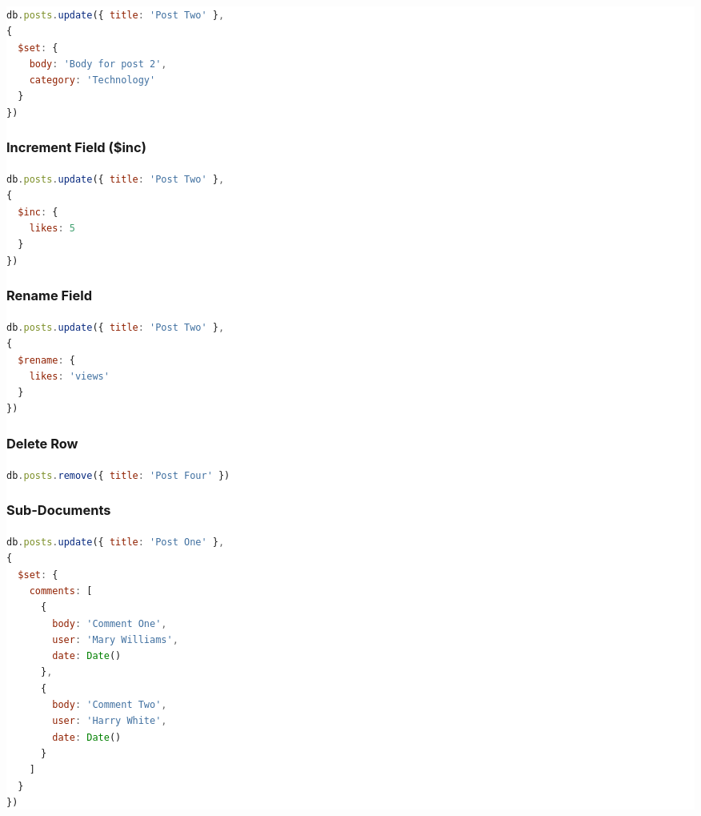 ```js
db.posts.update({ title: 'Post Two' },
{
  $set: {
    body: 'Body for post 2',
    category: 'Technology'
  }
})
```

### Increment Field ($inc)

```js
db.posts.update({ title: 'Post Two' },
{
  $inc: {
    likes: 5
  }
})
```

### Rename Field

```js
db.posts.update({ title: 'Post Two' },
{
  $rename: {
    likes: 'views'
  }
})
```

### Delete Row

```js
db.posts.remove({ title: 'Post Four' })
```

### Sub-Documents

```js
db.posts.update({ title: 'Post One' },
{
  $set: {
    comments: [
      {
        body: 'Comment One',
        user: 'Mary Williams',
        date: Date()
      },
      {
        body: 'Comment Two',
        user: 'Harry White',
        date: Date()
      }
    ]
  }
})
```
